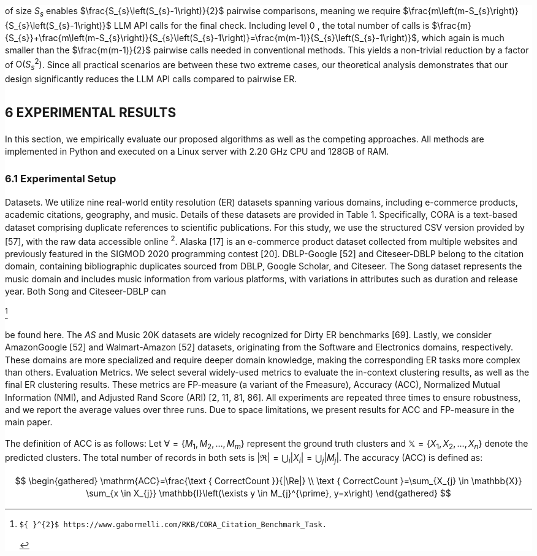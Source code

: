 of size $S_{s}$ enables $\frac{S_{s}\left(S_{s}-1\right)}{2}$ pairwise comparisons, meaning we require $\frac{m\left(m-S_{s}\right)}{S_{s}\left(S_{s}-1\right)}$ LLM API calls for the final check. Including level 0 , the total number of calls is $\frac{m}{S_{s}}+\frac{m\left(m-S_{s}\right)}{S_{s}\left(S_{s}-1\right)}=\frac{m(m-1)}{S_{s}\left(S_{s}-1\right)}$, which again is much smaller than the $\frac{m(m-1)}{2}$ pairwise calls needed in conventional methods. This yields a non-trivial reduction by a factor of $\mathrm{O}\left(S_{s}^{2}\right)$. Since all practical scenarios are between these two extreme cases, our theoretical analysis demonstrates that our design significantly reduces the LLM API calls compared to pairwise ER.

## 6 EXPERIMENTAL RESULTS

In this section, we empirically evaluate our proposed algorithms as well as the competing approaches. All methods are implemented in Python and executed on a Linux server with 2.20 GHz CPU and 128GB of RAM.

### 6.1 Experimental Setup

Datasets. We utilize nine real-world entity resolution (ER) datasets spanning various domains, including e-commerce products, academic citations, geography, and music. Details of these datasets are provided in Table 1. Specifically, CORA is a text-based dataset comprising duplicate references to scientific publications. For this study, we use the structured CSV version provided by [57], with the raw data accessible online ${ }^{2}$. Alaska [17] is an e-commerce product dataset collected from multiple websites and previously featured in the SIGMOD 2020 programming contest [20]. DBLP-Google [52] and Citeseer-DBLP belong to the citation domain, containing bibliographic duplicates sourced from DBLP, Google Scholar, and Citeseer. The Song dataset represents the music domain and includes music information from various platforms, with variations in attributes such as duration and release year. Both Song and Citeseer-DBLP can

[^0]
[^0]:    ${ }^{2}$ https://www.gabormelli.com/RKB/CORA_Citation_Benchmark_Task.

be found here. The $A S$ and Music 20K datasets are widely recognized for Dirty ER benchmarks [69]. Lastly, we consider AmazonGoogle [52] and Walmart-Amazon [52] datasets, originating from the Software and Electronics domains, respectively. These domains are more specialized and require deeper domain knowledge, making the corresponding ER tasks more complex than others.
Evaluation Metrics. We select several widely-used metrics to evaluate the in-context clustering results, as well as the final ER clustering results. These metrics are FP-measure (a variant of the Fmeasure), Accuracy (ACC), Normalized Mutual Information (NMI), and Adjusted Rand Score (ARI) [2, 11, 81, 86]. All experiments are repeated three times to ensure robustness, and we report the average values over three runs. Due to space limitations, we present results for ACC and FP-measure in the main paper.

The definition of ACC is as follows: Let $\forall=\left\{M_{1}, M_{2}, \ldots, M_{m}\right\}$ represent the ground truth clusters and $\mathbb{X}=\left\{X_{1}, X_{2}, \ldots, X_{n}\right\}$ denote the predicted clusters. The total number of records in both sets is $|\Re|=\bigcup_{i}\left|X_{i}\right|=\bigcup_{j}\left|M_{j}\right|$. The accuracy (ACC) is defined as:

$$
\begin{gathered}
\mathrm{ACC}=\frac{\text { CorrectCount }}{|\Re|} \\
\text { CorrectCount }=\sum_{X_{j} \in \mathbb{X}} \sum_{x \in X_{j}} \mathbb{I}\left(\exists y \in M_{j}^{\prime}, y=x\right)
\end{gathered}
$$


[^0]:    Permission to make digital or hard copies of all or part of this work for personal or classroom use is granted without fee provided that copies are not made or distributed for profit or commercial advantage and that copies bear this notice and the full citation on the first page. Copyrights for components of this work owned by others than ACM must be honored. Abstracting with credit is permitted. To copy otherwise, or republish, to post on servers or to redistribute to lists, requires prior specific permission and/or a fee. Request permissions from permissions@acm.org.
[^0]:    ${ }^{1}$ The number of relationships to explore grows quadratically with the set size.